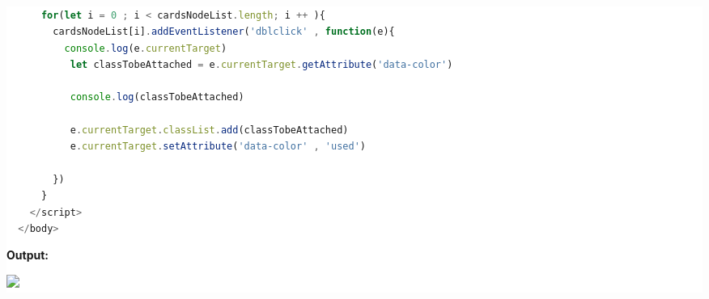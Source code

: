 ```javascript
      for(let i = 0 ; i < cardsNodeList.length; i ++ ){
        cardsNodeList[i].addEventListener('dblclick' , function(e){
          console.log(e.currentTarget)
           let classTobeAttached = e.currentTarget.getAttribute('data-color')

           console.log(classTobeAttached)

           e.currentTarget.classList.add(classTobeAttached)
           e.currentTarget.setAttribute('data-color' , 'used')

        })
      }
    </script>
  </body>

```

**Output:**

![](https://d2beiqkhq929f0.cloudfront.net/public_assets/assets/000/049/276/original/upload_108dfa145e3eef14525de6578e2be0f0.png?1695146343)
